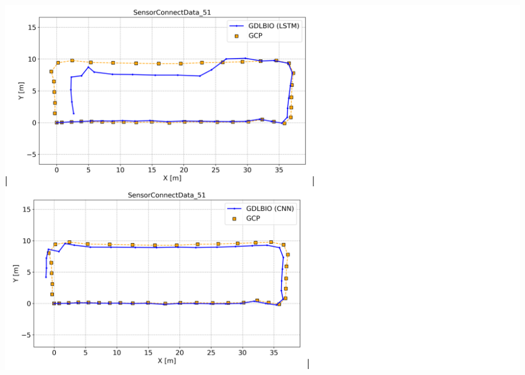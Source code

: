 | <img src="SensorConnectData_51_GDLBIO_LSTM.png" alt="an example trajectory result for GDLBIO (LSTM) vs. PyShoe (LSTM)" width="500" height="auto"> | <img src="SensorConnectData_51_GDLBIO_CNN.png" alt="an example trajectory result for GDLBIO (CNN) vs. PyShoe (LSTM)" width="500" height="auto"> |
